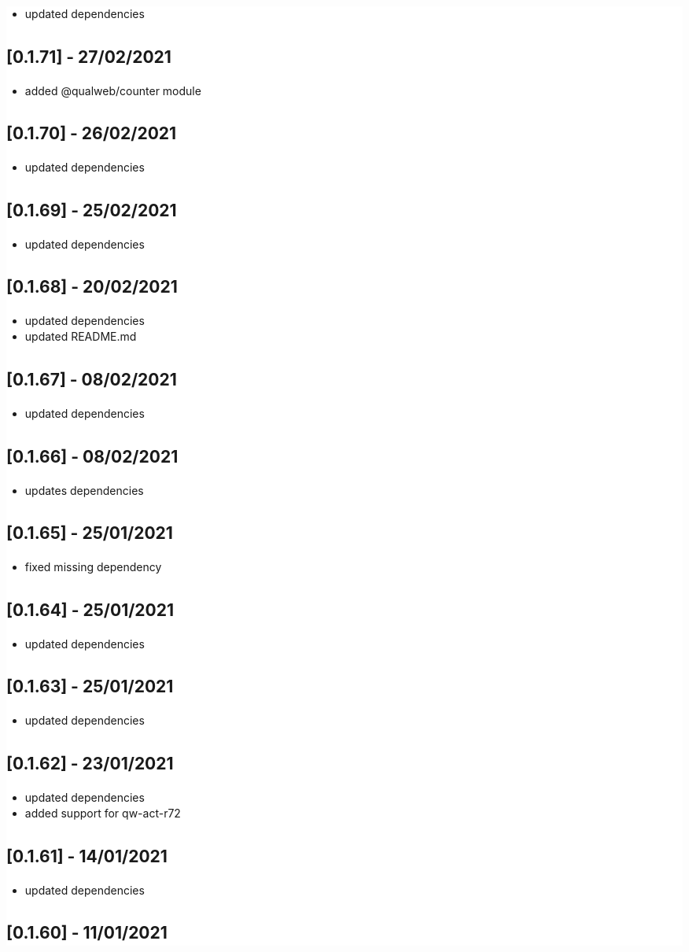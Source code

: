 - updated dependencies

## [0.1.71] - 27/02/2021

- added @qualweb/counter module

## [0.1.70] - 26/02/2021

- updated dependencies

## [0.1.69] - 25/02/2021

- updated dependencies

## [0.1.68] - 20/02/2021

- updated dependencies
- updated README.md

## [0.1.67] - 08/02/2021

- updated dependencies

## [0.1.66] - 08/02/2021

- updates dependencies

## [0.1.65] - 25/01/2021

- fixed missing dependency

## [0.1.64] - 25/01/2021

- updated dependencies

## [0.1.63] - 25/01/2021

- updated dependencies

## [0.1.62] - 23/01/2021

- updated dependencies
- added support for qw-act-r72

## [0.1.61] - 14/01/2021

- updated dependencies

## [0.1.60] - 11/01/2021
